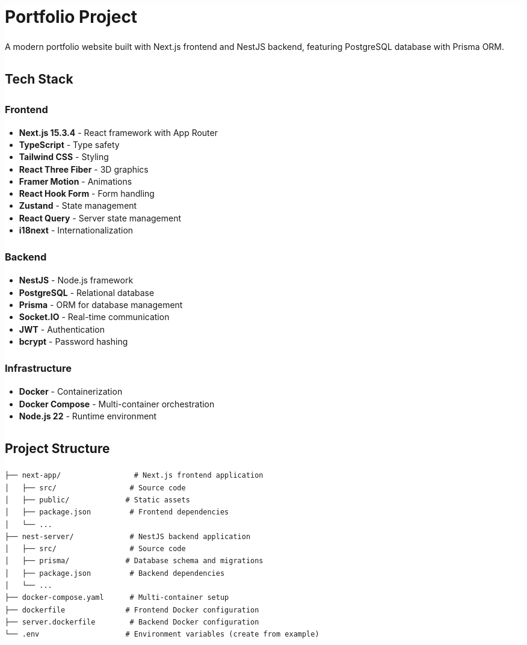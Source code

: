 # Portfolio Project

A modern portfolio website built with Next.js frontend and NestJS backend, featuring PostgreSQL database with Prisma ORM.

## Tech Stack

### Frontend

- **Next.js 15.3.4** - React framework with App Router
- **TypeScript** - Type safety
- **Tailwind CSS** - Styling
- **React Three Fiber** - 3D graphics
- **Framer Motion** - Animations
- **React Hook Form** - Form handling
- **Zustand** - State management
- **React Query** - Server state management
- **i18next** - Internationalization

### Backend

- **NestJS** - Node.js framework
- **PostgreSQL** - Relational database
- **Prisma** - ORM for database management
- **Socket.IO** - Real-time communication
- **JWT** - Authentication
- **bcrypt** - Password hashing

### Infrastructure

- **Docker** - Containerization
- **Docker Compose** - Multi-container orchestration
- **Node.js 22** - Runtime environment

## Project Structure

```text
├── next-app/                 # Next.js frontend application
│   ├── src/                 # Source code
│   ├── public/             # Static assets
│   ├── package.json         # Frontend dependencies
│   └── ...
├── nest-server/             # NestJS backend application
│   ├── src/                 # Source code
│   ├── prisma/             # Database schema and migrations
│   ├── package.json         # Backend dependencies
│   └── ...
├── docker-compose.yaml      # Multi-container setup
├── dockerfile              # Frontend Docker configuration
├── server.dockerfile        # Backend Docker configuration
└── .env                    # Environment variables (create from example)
```
